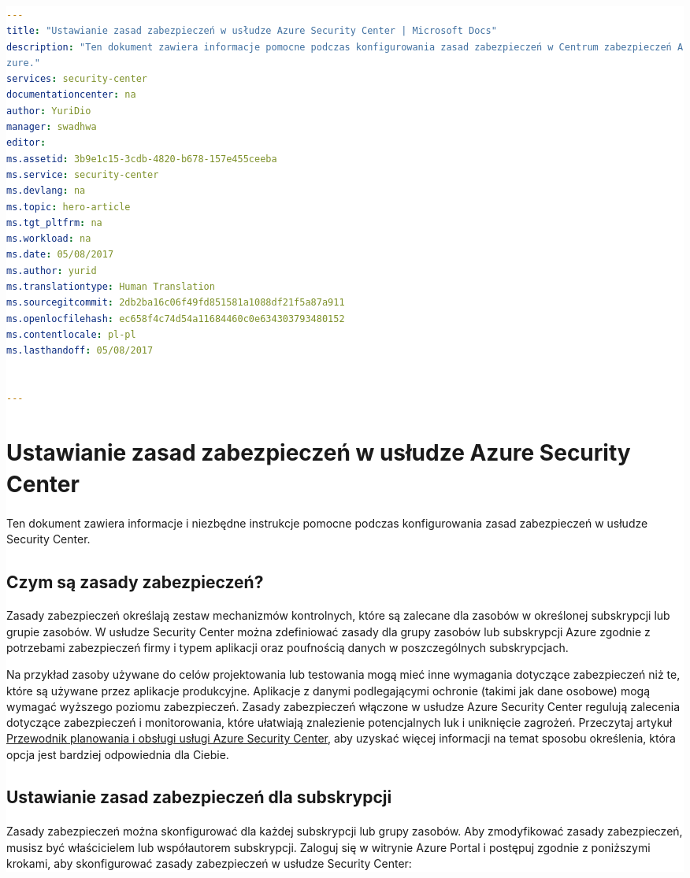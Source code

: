 ```yaml
---
title: "Ustawianie zasad zabezpieczeń w usłudze Azure Security Center | Microsoft Docs"
description: "Ten dokument zawiera informacje pomocne podczas konfigurowania zasad zabezpieczeń w Centrum zabezpieczeń Azure."
services: security-center
documentationcenter: na
author: YuriDio
manager: swadhwa
editor: 
ms.assetid: 3b9e1c15-3cdb-4820-b678-157e455ceeba
ms.service: security-center
ms.devlang: na
ms.topic: hero-article
ms.tgt_pltfrm: na
ms.workload: na
ms.date: 05/08/2017
ms.author: yurid
ms.translationtype: Human Translation
ms.sourcegitcommit: 2db2ba16c06f49fd851581a1088df21f5a87a911
ms.openlocfilehash: ec658f4c74d54a11684460c0e634303793480152
ms.contentlocale: pl-pl
ms.lasthandoff: 05/08/2017


---
```

# <a name="set-security-policies-in-azure-security-center"></a>Ustawianie zasad zabezpieczeń w usłudze Azure Security Center
Ten dokument zawiera informacje i niezbędne instrukcje pomocne podczas konfigurowania zasad zabezpieczeń w usłudze Security Center.

## <a name="what-are-security-policies"></a>Czym są zasady zabezpieczeń?
Zasady zabezpieczeń określają zestaw mechanizmów kontrolnych, które są zalecane dla zasobów w określonej subskrypcji lub grupie zasobów. W usłudze Security Center można zdefiniować zasady dla grupy zasobów lub subskrypcji Azure zgodnie z potrzebami zabezpieczeń firmy i typem aplikacji oraz poufnością danych w poszczególnych subskrypcjach.

Na przykład zasoby używane do celów projektowania lub testowania mogą mieć inne wymagania dotyczące zabezpieczeń niż te, które są używane przez aplikacje produkcyjne. Aplikacje z danymi podlegającymi ochronie (takimi jak dane osobowe) mogą wymagać wyższego poziomu zabezpieczeń. Zasady zabezpieczeń włączone w usłudze Azure Security Center regulują zalecenia dotyczące zabezpieczeń i monitorowania, które ułatwiają znalezienie potencjalnych luk i uniknięcie zagrożeń. Przeczytaj artykuł [Przewodnik planowania i obsługi usługi Azure Security Center](security-center-planning-and-operations-guide.md), aby uzyskać więcej informacji na temat sposobu określenia, która opcja jest bardziej odpowiednia dla Ciebie.

## <a name="set-security-policies-for-subscriptions"></a>Ustawianie zasad zabezpieczeń dla subskrypcji
Zasady zabezpieczeń można skonfigurować dla każdej subskrypcji lub grupy zasobów. Aby zmodyfikować zasady zabezpieczeń, musisz być właścicielem lub współautorem subskrypcji. Zaloguj się w witrynie Azure Portal i postępuj zgodnie z poniższymi krokami, aby skonfigurować zasady zabezpieczeń w usłudze Security Center:

